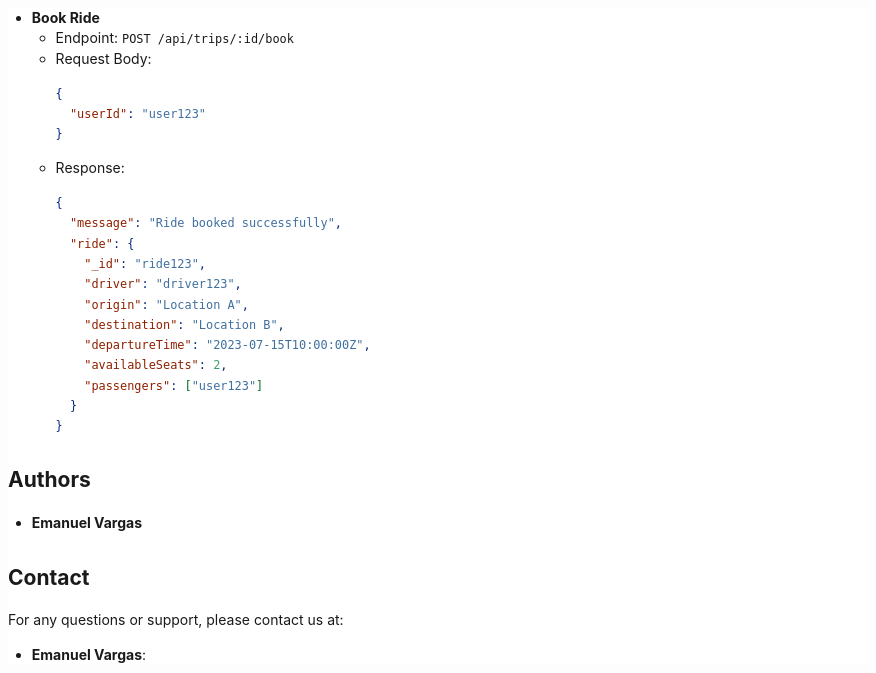 - **Book Ride**
  - Endpoint: `POST /api/trips/:id/book`
  - Request Body:
    ```json
    {
      "userId": "user123"
    }
    ```
  - Response:
    ```json
    {
      "message": "Ride booked successfully",
      "ride": {
        "_id": "ride123",
        "driver": "driver123",
        "origin": "Location A",
        "destination": "Location B",
        "departureTime": "2023-07-15T10:00:00Z",
        "availableSeats": 2,
        "passengers": ["user123"]
      }
    }
    ```

## Authors
- **Emanuel Vargas**

## Contact
For any questions or support, please contact us at:
- **Emanuel Vargas**:
```
